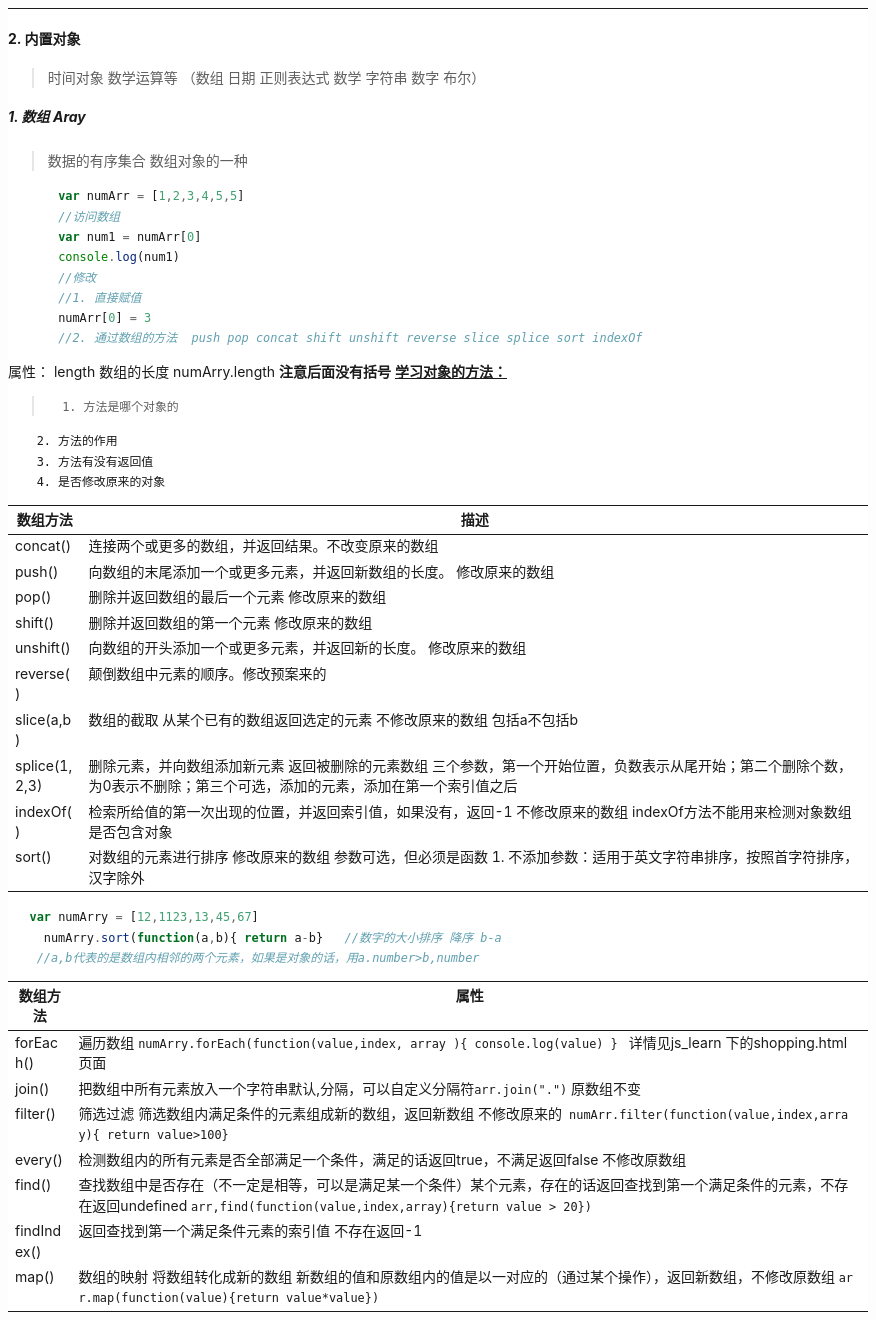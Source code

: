 ***
#### 2. 内置对象 
>时间对象 数学运算等 （数组 日期 正则表达式 数学 字符串 数字 布尔）

##### 1. **数组 Aray** 
>数据的有序集合  数组对象的一种
    
 ```javascript
        var numArr = [1,2,3,4,5,5]
        //访问数组   
        var num1 = numArr[0]
        console.log(num1)
        //修改
        //1. 直接赋值
        numArr[0] = 3
        //2. 通过数组的方法  push pop concat shift unshift reverse slice splice sort indexOf
  ```
属性： length 数组的长度  numArry.length   **注意后面没有括号**
    **<u>学习对象的方法：</u>**
>       1. 方法是哪个对象的
        2. 方法的作用
        3. 方法有没有返回值
        4. 是否修改原来的对象
        

| 数组方法 | 描述|
| --- | --- |
| concat() | 连接两个或更多的数组，并返回结果。不改变原来的数组 |
| push() | 向数组的末尾添加一个或更多元素，并返回新数组的长度。 修改原来的数组 |
| pop() | 删除并返回数组的最后一个元素 修改原来的数组 |
| shift() | 删除并返回数组的第一个元素 修改原来的数组 |
| unshift()| 向数组的开头添加一个或更多元素，并返回新的长度。 修改原来的数组 |
| reverse() | 颠倒数组中元素的顺序。修改预案来的 |
| slice(a,b) | 数组的截取 从某个已有的数组返回选定的元素 不修改原来的数组 包括a不包括b|
| splice(1,2,3) | 删除元素，并向数组添加新元素 返回被删除的元素数组 三个参数，第一个开始位置，负数表示从尾开始；第二个删除个数，为0表示不删除；第三个可选，添加的元素，添加在第一个索引值之后 |
| indexOf() | 检索所给值的第一次出现的位置，并返回索引值，如果没有，返回-1 不修改原来的数组  indexOf方法不能用来检测对象数组是否包含对象 |
| sort() | 对数组的元素进行排序 修改原来的数组 参数可选，但必须是函数 1. 不添加参数：适用于英文字符串排序，按照首字符排序，汉字除外 |
  
  
  ```javascript
     var numArry = [12,1123,13,45,67]
       numArry.sort(function(a,b){ return a-b}   //数字的大小排序 降序 b-a
      //a,b代表的是数组内相邻的两个元素，如果是对象的话，用a.number>b,number
  ```


| 数组方法 | 属性 |
| --- | --- |
| forEach() | 遍历数组 ```numArry.forEach(function(value,index, array ){ console.log(value) } ``` 详情见js_learn 下的shopping.html页面|
| join() | 把数组中所有元素放入一个字符串默认,分隔，可以自定义分隔符```arr.join(".")``` 原数组不变 |
| filter() | 筛选过滤 筛选数组内满足条件的元素组成新的数组，返回新数组 不修改原来的``` numArr.filter(function(value,index,array){ return value>100}```|
| every() | 检测数组内的所有元素是否全部满足一个条件，满足的话返回true，不满足返回false 不修改原数组 |
| find() | 查找数组中是否存在（不一定是相等，可以是满足某一个条件）某个元素，存在的话返回查找到第一个满足条件的元素，不存在返回undefined ```arr,find(function(value,index,array){return value > 20})```|
| findIndex() | 返回查找到第一个满足条件元素的索引值 不存在返回-1  |
| map() | 数组的映射 将数组转化成新的数组 新数组的值和原数组内的值是以一对应的（通过某个操作），返回新数组，不修改原数组 ```arr.map(function(value){return value*value})``` |